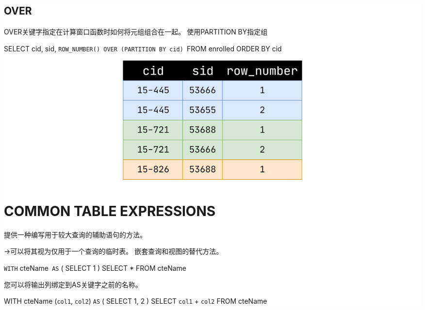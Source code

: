## OVER

OVER关键字指定在计算窗口函数时如何将元组组合在一起。 使用PARTITION BY指定组

SELECT cid, sid, `ROW_NUMBER() OVER (PARTITION BY cid) `FROM enrolled ORDER BY cid 

![02-06.png](./img/02-06.png)

# COMMON TABLE EXPRESSIONS  

提供一种编写用于较大查询的辅助语句的方法。

→可以将其视为仅用于一个查询的临时表。 嵌套查询和视图的替代方法。

`WITH` cteName` AS` ( SELECT 1 ) SELECT * FROM cteName  

您可以将输出列绑定到AS关键字之前的名称。

WITH cteName (`col1`, `col2`) `AS` ( SELECT 1, 2 ) SELECT `col1` + `col2` FROM cteName  